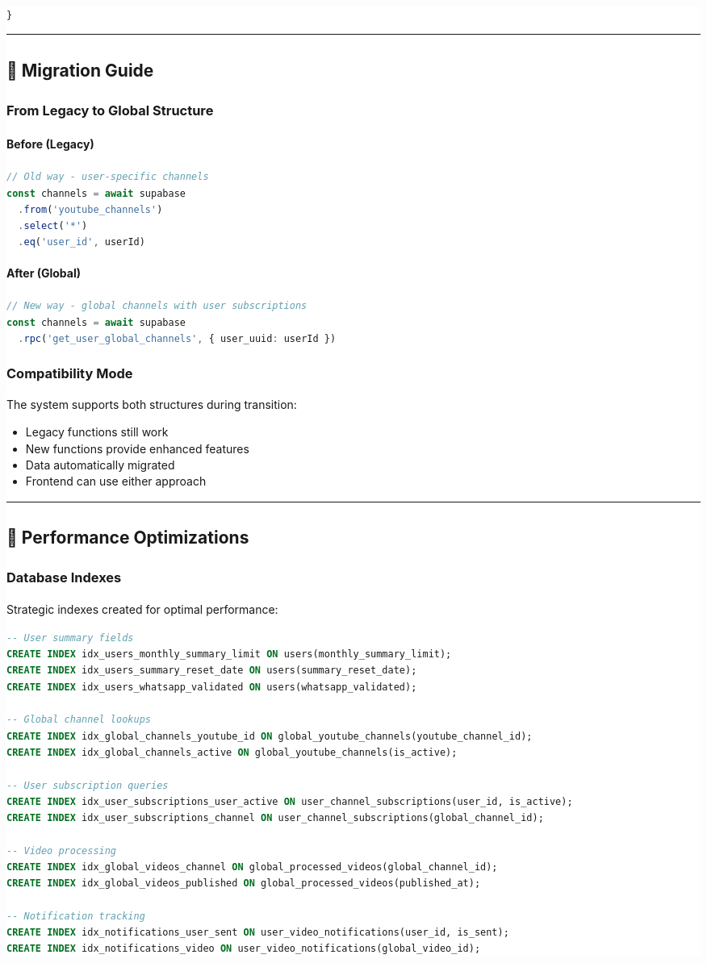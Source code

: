 ```typescript
}
```

---

## 🔄 Migration Guide

### **From Legacy to Global Structure**

#### **Before (Legacy)**
```typescript
// Old way - user-specific channels
const channels = await supabase
  .from('youtube_channels')
  .select('*')
  .eq('user_id', userId)
```

#### **After (Global)**
```typescript
// New way - global channels with user subscriptions
const channels = await supabase
  .rpc('get_user_global_channels', { user_uuid: userId })
```

### **Compatibility Mode**
The system supports both structures during transition:

- Legacy functions still work
- New functions provide enhanced features
- Data automatically migrated
- Frontend can use either approach

---

## 🚀 Performance Optimizations

### **Database Indexes**
Strategic indexes created for optimal performance:

```sql
-- User summary fields
CREATE INDEX idx_users_monthly_summary_limit ON users(monthly_summary_limit);
CREATE INDEX idx_users_summary_reset_date ON users(summary_reset_date);
CREATE INDEX idx_users_whatsapp_validated ON users(whatsapp_validated);

-- Global channel lookups  
CREATE INDEX idx_global_channels_youtube_id ON global_youtube_channels(youtube_channel_id);
CREATE INDEX idx_global_channels_active ON global_youtube_channels(is_active);

-- User subscription queries
CREATE INDEX idx_user_subscriptions_user_active ON user_channel_subscriptions(user_id, is_active);
CREATE INDEX idx_user_subscriptions_channel ON user_channel_subscriptions(global_channel_id);

-- Video processing
CREATE INDEX idx_global_videos_channel ON global_processed_videos(global_channel_id);
CREATE INDEX idx_global_videos_published ON global_processed_videos(published_at);

-- Notification tracking
CREATE INDEX idx_notifications_user_sent ON user_video_notifications(user_id, is_sent);
CREATE INDEX idx_notifications_video ON user_video_notifications(global_video_id);
```
